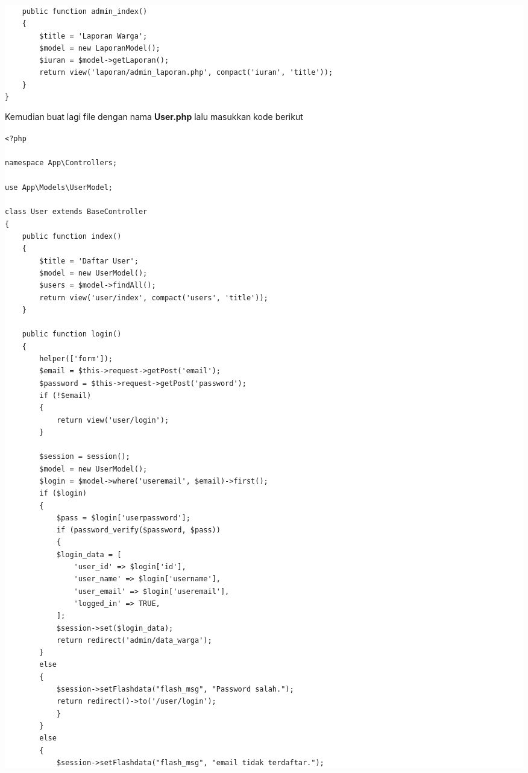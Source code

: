 ```
    public function admin_index()
    {
        $title = 'Laporan Warga';
        $model = new LaporanModel();
        $iuran = $model->getLaporan();
        return view('laporan/admin_laporan.php', compact('iuran', 'title'));
    }
}
```
Kemudian buat lagi file dengan nama **User.php** lalu masukkan kode berikut
```
<?php

namespace App\Controllers;

use App\Models\UserModel;

class User extends BaseController
{
    public function index()
    {
        $title = 'Daftar User';
        $model = new UserModel();
        $users = $model->findAll();
        return view('user/index', compact('users', 'title'));
    }

    public function login()
    {
        helper(['form']);
        $email = $this->request->getPost('email');
        $password = $this->request->getPost('password');
        if (!$email)
        {
            return view('user/login');
        }

        $session = session();
        $model = new UserModel();
        $login = $model->where('useremail', $email)->first();
        if ($login)
        {
            $pass = $login['userpassword'];
            if (password_verify($password, $pass))
            {
            $login_data = [
                'user_id' => $login['id'],
                'user_name' => $login['username'],
                'user_email' => $login['useremail'],
                'logged_in' => TRUE,
            ];
            $session->set($login_data);
            return redirect('admin/data_warga');
        }
        else
        {
            $session->setFlashdata("flash_msg", "Password salah.");
            return redirect()->to('/user/login');
            }
        }
        else
        {
            $session->setFlashdata("flash_msg", "email tidak terdaftar.");
```